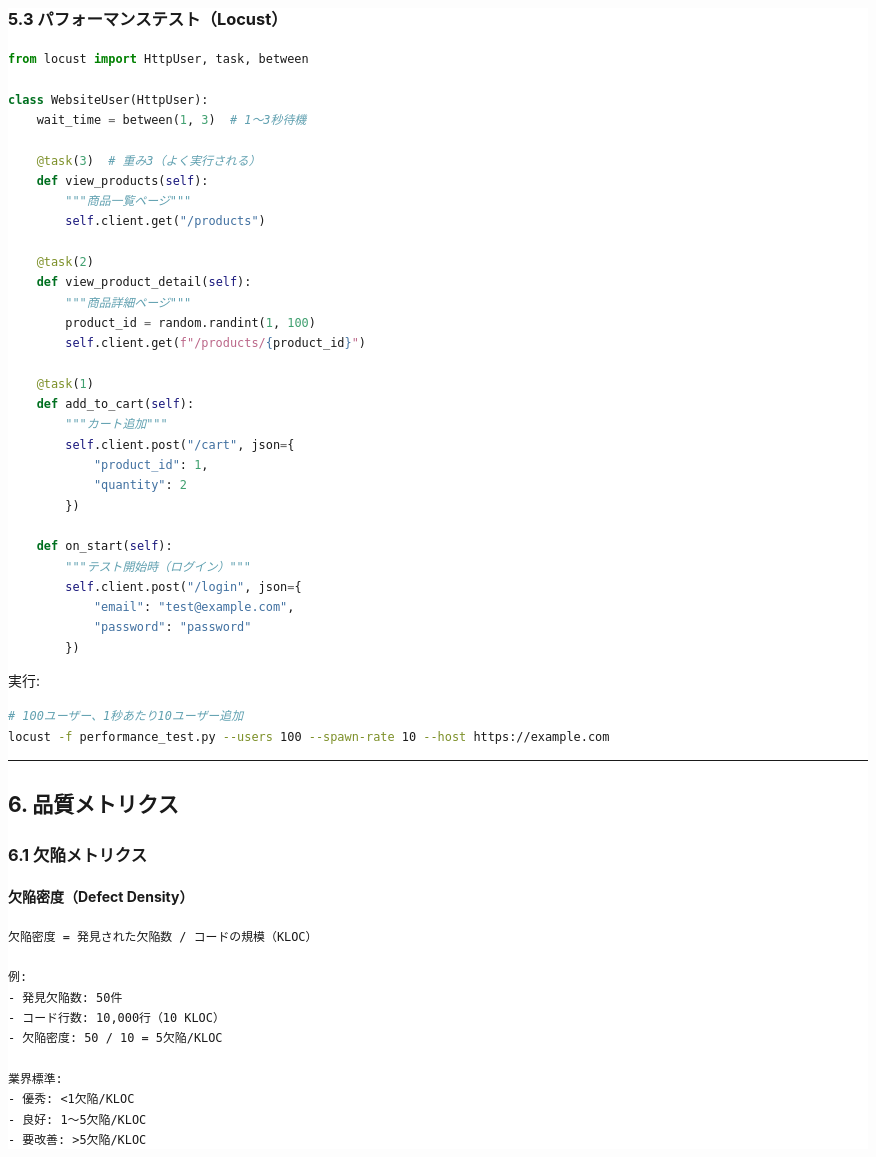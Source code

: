 ### 5.3 パフォーマンステスト（Locust）

```python
from locust import HttpUser, task, between

class WebsiteUser(HttpUser):
    wait_time = between(1, 3)  # 1〜3秒待機

    @task(3)  # 重み3（よく実行される）
    def view_products(self):
        """商品一覧ページ"""
        self.client.get("/products")

    @task(2)
    def view_product_detail(self):
        """商品詳細ページ"""
        product_id = random.randint(1, 100)
        self.client.get(f"/products/{product_id}")

    @task(1)
    def add_to_cart(self):
        """カート追加"""
        self.client.post("/cart", json={
            "product_id": 1,
            "quantity": 2
        })

    def on_start(self):
        """テスト開始時（ログイン）"""
        self.client.post("/login", json={
            "email": "test@example.com",
            "password": "password"
        })
```

実行:
```bash
# 100ユーザー、1秒あたり10ユーザー追加
locust -f performance_test.py --users 100 --spawn-rate 10 --host https://example.com
```

---

## 6. 品質メトリクス

### 6.1 欠陥メトリクス

#### 欠陥密度（Defect Density）
```
欠陥密度 = 発見された欠陥数 / コードの規模（KLOC）

例:
- 発見欠陥数: 50件
- コード行数: 10,000行（10 KLOC）
- 欠陥密度: 50 / 10 = 5欠陥/KLOC

業界標準:
- 優秀: <1欠陥/KLOC
- 良好: 1〜5欠陥/KLOC
- 要改善: >5欠陥/KLOC
```
